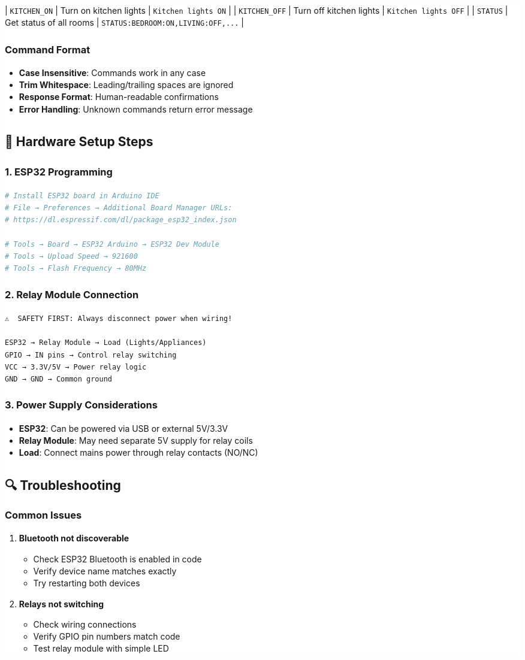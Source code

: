 | `KITCHEN_ON` | Turn on kitchen lights | `Kitchen lights ON` |
| `KITCHEN_OFF` | Turn off kitchen lights | `Kitchen lights OFF` |
| `STATUS` | Get status of all rooms | `STATUS:BEDROOM:ON,LIVING:OFF,...` |

### Command Format
- **Case Insensitive**: Commands work in any case
- **Trim Whitespace**: Leading/trailing spaces are ignored
- **Response Format**: Human-readable confirmations
- **Error Handling**: Unknown commands return error message

## 🔌 Hardware Setup Steps

### 1. ESP32 Programming
```bash
# Install ESP32 board in Arduino IDE
# File → Preferences → Additional Board Manager URLs:
# https://dl.espressif.com/dl/package_esp32_index.json

# Tools → Board → ESP32 Arduino → ESP32 Dev Module
# Tools → Upload Speed → 921600
# Tools → Flash Frequency → 80MHz
```

### 2. Relay Module Connection
```
⚠️  SAFETY FIRST: Always disconnect power when wiring!

ESP32 → Relay Module → Load (Lights/Appliances)
GPIO → IN pins → Control relay switching
VCC → 3.3V/5V → Power relay logic
GND → GND → Common ground
```

### 3. Power Supply Considerations
- **ESP32**: Can be powered via USB or external 5V/3.3V
- **Relay Module**: May need separate 5V supply for relay coils
- **Load**: Connect mains power through relay contacts (NO/NC)

## 🔍 Troubleshooting

### Common Issues
1. **Bluetooth not discoverable**
   - Check ESP32 Bluetooth is enabled in code
   - Verify device name matches exactly
   - Try restarting both devices

2. **Relays not switching**
   - Check wiring connections
   - Verify GPIO pin numbers match code
   - Test relay module with simple LED
